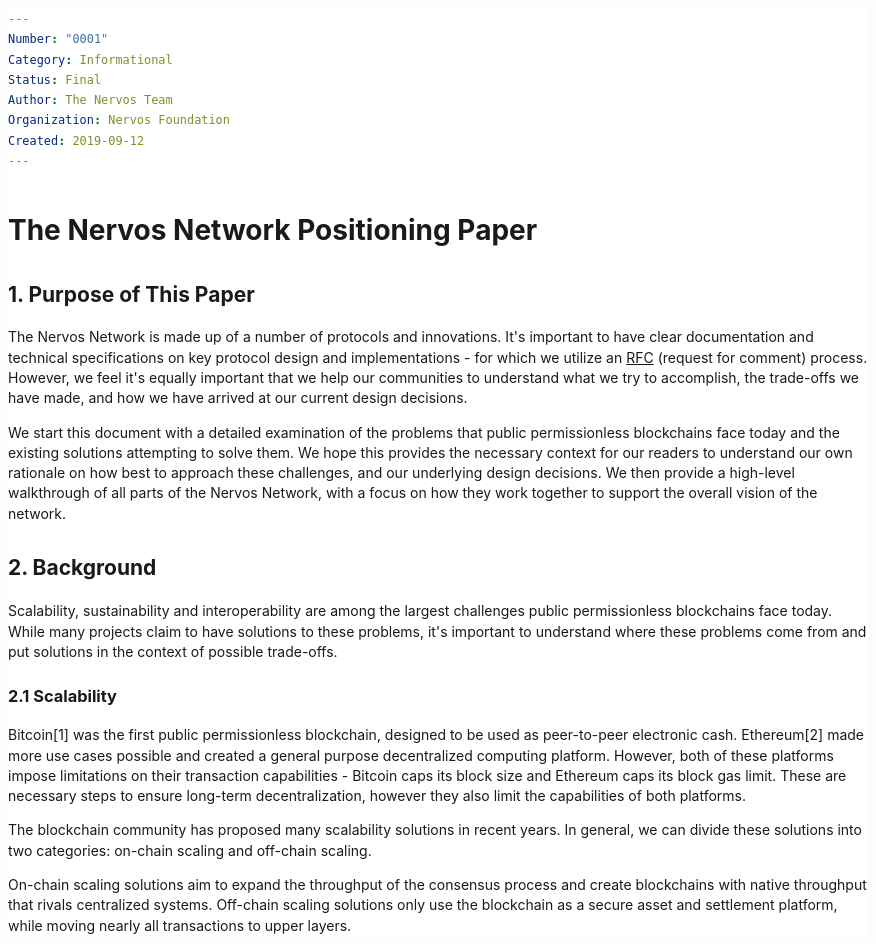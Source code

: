 ```yaml
---
Number: "0001"
Category: Informational
Status: Final
Author: The Nervos Team
Organization: Nervos Foundation
Created: 2019-09-12
---
```


# The Nervos Network Positioning Paper

## 1. Purpose of This Paper

The Nervos Network is made up of a number of protocols and innovations. It's important to have clear documentation and technical specifications on key protocol design and implementations - for which we utilize an [RFC](https://github.com/nervosnetwork/rfcs) (request for comment) process. However, we feel it's equally important that we help our communities to understand what we try to accomplish, the trade-offs we have made, and how we have arrived at our current design decisions.

We start this document with a detailed examination of the problems that public permissionless blockchains face today and the existing solutions attempting to solve them. We hope this provides the necessary context for our readers to understand our own rationale on how best to approach these challenges, and our underlying design decisions. We then provide a high-level walkthrough of all parts of the Nervos Network, with a focus on how they work together to support the overall vision of the network.

## 2. Background
 
Scalability, sustainability and interoperability are among the largest challenges public permissionless blockchains face today. While many projects claim to have solutions to these problems, it's important to understand where these problems come from and put solutions in the context of possible trade-offs.

### 2.1 Scalability

Bitcoin[1] was the first public permissionless blockchain, designed to be used as peer-to-peer electronic cash. Ethereum[2] made more use cases possible and created a general purpose decentralized computing platform. However, both of these platforms impose limitations on their transaction capabilities - Bitcoin caps its block size and Ethereum caps its block gas limit. These are necessary steps to ensure long-term decentralization, however they also limit the capabilities of both platforms. 

The blockchain community has proposed many scalability solutions in recent years. In general, we can divide these solutions into two categories: on-chain scaling and off-chain scaling.

On-chain scaling solutions aim to expand the throughput of the consensus process and create blockchains with native throughput that rivals centralized systems. Off-chain scaling solutions only use the blockchain as a secure asset and settlement platform, while moving nearly all transactions to upper layers.
